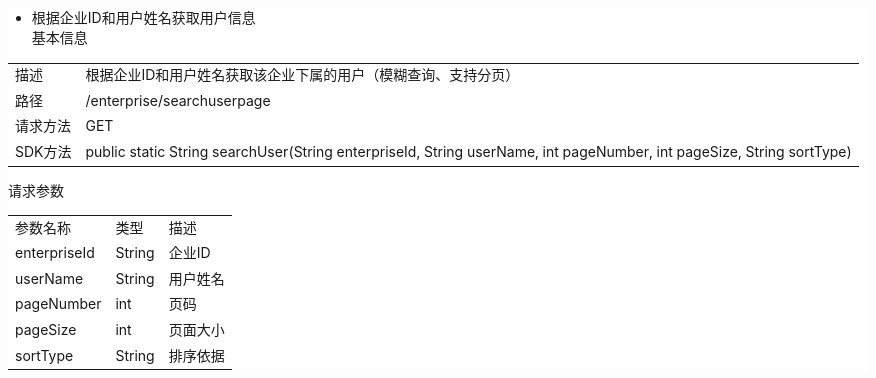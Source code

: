 *	根据企业ID和用户姓名获取用户信息  
基本信息

<table>
   <tr>
      <td>描述</td>
      <td>根据企业ID和用户姓名获取该企业下属的用户（模糊查询、支持分页）</td>
   </tr>
   <tr>
      <td>路径</td>
      <td>/enterprise/searchuserpage</td>
   </tr>
   <tr>
      <td>请求方法</td>
      <td>GET</td>
   </tr>
   <tr>
      <td>SDK方法</td>
      <td>public static String searchUser(String enterpriseId, String userName, int pageNumber, int pageSize, String sortType)</td>
   </tr>
</table>

请求参数

<table>
   <tr>
      <td>参数名称</td>
      <td>类型</td>
      <td>描述</td>
   </tr>
   <tr>
      <td>enterpriseId</td>
      <td>String</td>
      <td>企业ID</td>
   </tr>
   <tr>
      <td>userName</td>
      <td>String</td>
      <td>用户姓名</td>
   </tr>
   <tr>
      <td>pageNumber</td>
      <td>int</td>
      <td>页码</td>
   </tr>
   <tr>
      <td>pageSize</td>
      <td>int</td>
      <td>页面大小</td>
   </tr>
   <tr>
      <td>sortType</td>
      <td>String</td>
      <td>排序依据</td>
   </tr>
</table>

